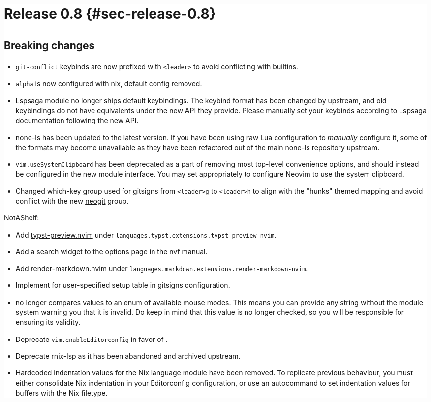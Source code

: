# Release 0.8 {#sec-release-0.8}

## Breaking changes

[Lspsaga documentation]: https://nvimdev.github.io/lspsaga/

- `git-conflict` keybinds are now prefixed with `<leader>` to avoid conflicting
  with builtins.

- `alpha` is now configured with nix, default config removed.

- Lspsaga module no longer ships default keybindings. The keybind format has
  been changed by upstream, and old keybindings do not have equivalents under
  the new API they provide. Please manually set your keybinds according to
  [Lspsaga documentation] following the new API.

- none-ls has been updated to the latest version. If you have been using raw Lua
  configuration to _manually_ configure it, some of the formats may become
  unavailable as they have been refactored out of the main none-ls repository
  upstream.

- `vim.useSystemClipboard` has been deprecated as a part of removing most
  top-level convenience options, and should instead be configured in the new
  module interface. You may set [](#opt-vim.clipboard.registers) appropriately
  to configure Neovim to use the system clipboard.

- Changed which-key group used for gitsigns from `<leader>g` to `<leader>h` to
  align with the "hunks" themed mapping and avoid conflict with the new [neogit]
  group.

[NotAShelf](https://github.com/notashelf):

[typst-preview.nvim]: https://github.com/chomosuke/typst-preview.nvim
[render-markdown.nvim]: https://github.com/MeanderingProgrammer/render-markdown.nvim
[yanky.nvim]: https://github.com/gbprod/yanky.nvim
[yazi.nvim]: https://github.com/mikavilpas/yazi.nvim
[snacks.nvim]: https://github.com/folke/snacks.nvim
[colorful-menu.nvim]: https://github.com/xzbdmw/colorful-menu.nvim
[oil.nvim]: https://github.com/stevearc/oil.nvim
[hunk.nvim]: https://github.com/julienvincent/hunk.nvim
[undotree]: https://github.com/mbbill/undotree

- Add [typst-preview.nvim] under
  `languages.typst.extensions.typst-preview-nvim`.

- Add a search widget to the options page in the nvf manual.

- Add [render-markdown.nvim] under
  `languages.markdown.extensions.render-markdown-nvim`.

- Implement [](#opt-vim.git.gitsigns.setupOpts) for user-specified setup table
  in gitsigns configuration.

- [](#opt-vim.options.mouse) no longer compares values to an enum of available
  mouse modes. This means you can provide any string without the module system
  warning you that it is invalid. Do keep in mind that this value is no longer
  checked, so you will be responsible for ensuring its validity.

- Deprecate `vim.enableEditorconfig` in favor of
  [](#opt-vim.globals.editorconfig).

- Deprecate rnix-lsp as it has been abandoned and archived upstream.

- Hardcoded indentation values for the Nix language module have been removed. To
  replicate previous behaviour, you must either consolidate Nix indentation in
  your Editorconfig configuration, or use an autocommand to set indentation
  values for buffers with the Nix filetype.


[haskell-tools.nvim]: https://github.com/MrcJkb/haskell-tools.nvim
[blink.cmp]: https://github.com/saghen/blink.cmp
[solargraph]: https://github.com/castwide/solargraph
[gbprod/nord.nvim]: https://github.com/gbprod/nord.nvim
[ruff]: (https://github.com/astral-sh/ruff)
[cue]: (https://cuelang.org/)
[leetcode.nvim]: https://github.com/kawre/leetcode.nvim
[codecompanion-nvim]: https://github.com/olimorris/codecompanion.nvim
[conform.nvim]: https://github.com/stevearc/conform.nvim
[projekt0n/github-nvim-theme]: https://github.com/projekt0n/github-nvim-theme
[flash.nvim]: https://github.com/folke/flash.nvim
[gitlinker.nvim]: https://github.com/linrongbin16/gitlinker.nvim
[nvim-treesitter-textobjects]: https://github.com/nvim-treesitter/nvim-treesitter-textobjects
[vim-sleuth]: https://github.com/tpope/vim-sleuth
[avante-nvim]: https://github.com/yetone/avante.nvim
[everforest]: https://github.com/sainnhe/everforest
[oil]: https://github.com/stevearc/oil.nvim
[oil-git-status]: https://github.com/refractalize/oil-git-status.nvim
[neocmakelsp]: https://github.com/neocmakelsp/neocmakelsp
[arduino-language-server]: https://github.com/arduino/arduino-language-server
[glsl_analyzer]: https://github.com/nolanderc/glsl_analyzer
[Hardtime.nvim]: https://github.com/m4xshen/hardtime.nvim
[solarized-osaka.nvim]: https://github.com/craftzdog/solarized-osaka.nvim
[img-clip.nvim]: https://github.com/hakonharnes/img-clip.nvim
[clojure-lsp]: https://github.com/clojure-lsp/clojure-lsp
[conjure]: https://github.com/Olical/conjure
[solarized.nvim]: https://github.com/maxmx03/solarized.nvim
[smart-splits.nvim]: https://github.com/mrjones2014/smart-splits.nvim
[neogit]: https://github.com/NeogitOrg/neogit
[supermaven-nvim]: https://github.com/supermaven-inc/supermaven-nvim
[nvim-biscuits]: https://github.com/code-biscuits/nvim-biscuits
[just-lsp]: https://github.com/terror/just-lsp
[roslyn-ls]: https://github.com/dotnet/vscode-csharp
[jsonls]: https://github.com/microsoft/vscode/tree/1.101.2/extensions/json-language-features/server
[jsonfmt]: https://github.com/caarlos0/jsonfmt
[superhtml]: https://github.com/kristoff-it/superhtml
[htmlHINT]: https://github.com/htmlhint/HTMLHint
[qmk-nvim]: https://github.com/codethread/qmk.nvim
[qmlls]: https://doc.qt.io/qt-6/qtqml-tooling-qmlls.html
[qmlformat]: https://doc.qt.io/qt-6/qtqml-tooling-qmlformat.html
[ruff]: (https://github.com/astral-sh/ruff)
[harper-ls]: https://github.com/Automattic/harper
[nvim-highlight-colors]: https://github.com/brenoprata10/nvim-highlight-colors